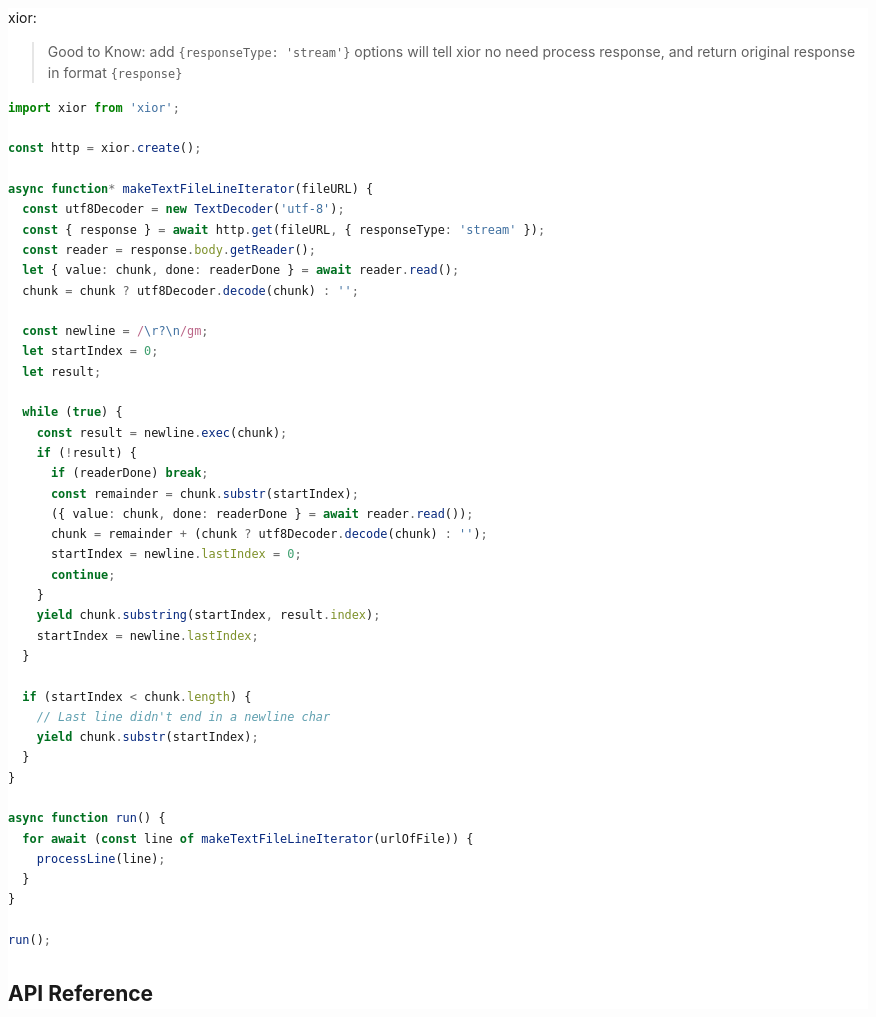 xior:

> Good to Know: add `{responseType: 'stream'}` options will tell xior no need process response, and return original response in format `{response}`

```ts
import xior from 'xior';

const http = xior.create();

async function* makeTextFileLineIterator(fileURL) {
  const utf8Decoder = new TextDecoder('utf-8');
  const { response } = await http.get(fileURL, { responseType: 'stream' });
  const reader = response.body.getReader();
  let { value: chunk, done: readerDone } = await reader.read();
  chunk = chunk ? utf8Decoder.decode(chunk) : '';

  const newline = /\r?\n/gm;
  let startIndex = 0;
  let result;

  while (true) {
    const result = newline.exec(chunk);
    if (!result) {
      if (readerDone) break;
      const remainder = chunk.substr(startIndex);
      ({ value: chunk, done: readerDone } = await reader.read());
      chunk = remainder + (chunk ? utf8Decoder.decode(chunk) : '');
      startIndex = newline.lastIndex = 0;
      continue;
    }
    yield chunk.substring(startIndex, result.index);
    startIndex = newline.lastIndex;
  }

  if (startIndex < chunk.length) {
    // Last line didn't end in a newline char
    yield chunk.substr(startIndex);
  }
}

async function run() {
  for await (const line of makeTextFileLineIterator(urlOfFile)) {
    processLine(line);
  }
}

run();
```

## API Reference

